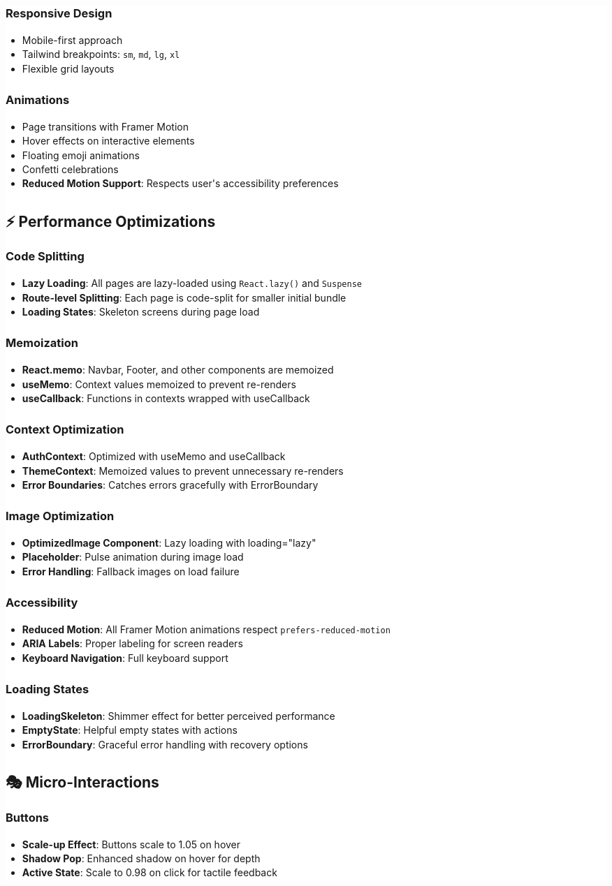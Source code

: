 ### Responsive Design
- Mobile-first approach
- Tailwind breakpoints: `sm`, `md`, `lg`, `xl`
- Flexible grid layouts

### Animations
- Page transitions with Framer Motion
- Hover effects on interactive elements
- Floating emoji animations
- Confetti celebrations
- **Reduced Motion Support**: Respects user's accessibility preferences

## ⚡ Performance Optimizations

### Code Splitting
- **Lazy Loading**: All pages are lazy-loaded using `React.lazy()` and `Suspense`
- **Route-level Splitting**: Each page is code-split for smaller initial bundle
- **Loading States**: Skeleton screens during page load

### Memoization
- **React.memo**: Navbar, Footer, and other components are memoized
- **useMemo**: Context values memoized to prevent re-renders
- **useCallback**: Functions in contexts wrapped with useCallback

### Context Optimization
- **AuthContext**: Optimized with useMemo and useCallback
- **ThemeContext**: Memoized values to prevent unnecessary re-renders
- **Error Boundaries**: Catches errors gracefully with ErrorBoundary

### Image Optimization
- **OptimizedImage Component**: Lazy loading with loading="lazy"
- **Placeholder**: Pulse animation during image load
- **Error Handling**: Fallback images on load failure

### Accessibility
- **Reduced Motion**: All Framer Motion animations respect `prefers-reduced-motion`
- **ARIA Labels**: Proper labeling for screen readers
- **Keyboard Navigation**: Full keyboard support

### Loading States
- **LoadingSkeleton**: Shimmer effect for better perceived performance
- **EmptyState**: Helpful empty states with actions
- **ErrorBoundary**: Graceful error handling with recovery options

## 🎭 Micro-Interactions

### Buttons
- **Scale-up Effect**: Buttons scale to 1.05 on hover
- **Shadow Pop**: Enhanced shadow on hover for depth
- **Active State**: Scale to 0.98 on click for tactile feedback
